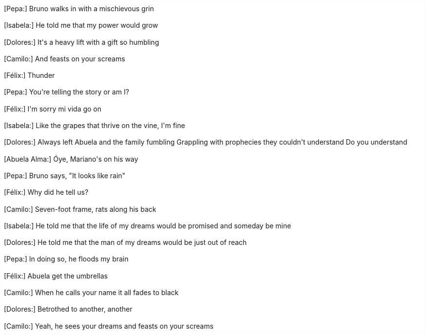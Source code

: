 [Pepa:]
Bruno walks in with a mischievous grin

[Isabela:]
He told me that my power would grow

[Dolores:]
It's a heavy lift with a gift so humbling

[Camilo:]
And feasts on your screams

[Félix:]
Thunder

[Pepa:]
You're telling the story or am I?

[Félix:]
I'm sorry mi vida go on

[Isabela:]
Like the grapes that thrive on the vine, I'm fine

[Dolores:]
Always left Abuela and the family fumbling
Grappling with prophecies they couldn't understand
Do you understand

[Abuela Alma:]
Óye, Mariano's on his way

[Pepa:]
Bruno says, "It looks like rain"

[Félix:]
Why did he tell us?

[Camilo:]
Seven-foot frame, rats along his back

[Isabela:]
He told me that the life of my dreams would be promised and someday be mine

[Dolores:]
He told me that the man of my dreams would be just out of reach

[Pepa:]
In doing so, he floods my brain

[Félix:]
Abuela get the umbrellas

[Camilo:]
When he calls your name it all fades to black

[Dolores:]
Betrothed to another, another

[Camilo:]
Yeah, he sees your dreams and feasts on your screams
